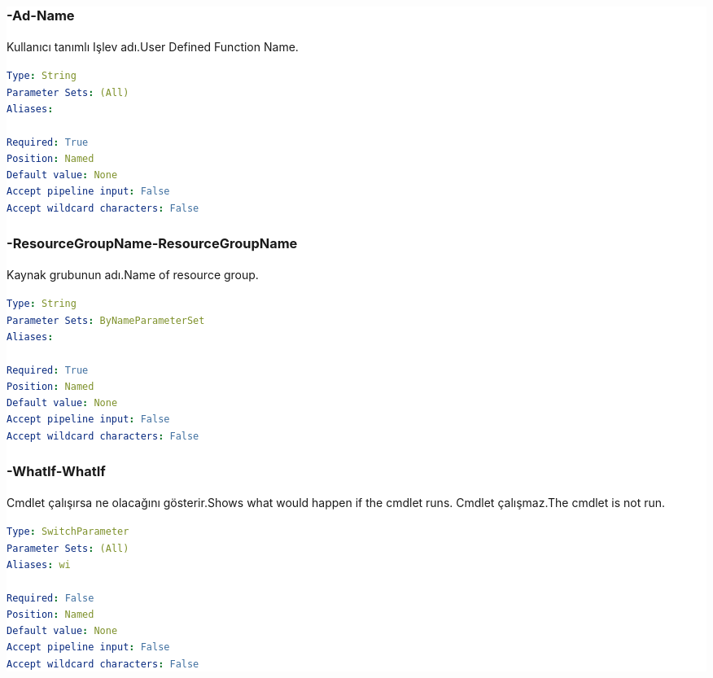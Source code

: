 ### <span data-ttu-id="721ce-126">-Ad</span><span class="sxs-lookup"><span data-stu-id="721ce-126">-Name</span></span>
<span data-ttu-id="721ce-127">Kullanıcı tanımlı Işlev adı.</span><span class="sxs-lookup"><span data-stu-id="721ce-127">User Defined Function Name.</span></span>

```yaml
Type: String
Parameter Sets: (All)
Aliases:

Required: True
Position: Named
Default value: None
Accept pipeline input: False
Accept wildcard characters: False
```

### <span data-ttu-id="721ce-128">-ResourceGroupName</span><span class="sxs-lookup"><span data-stu-id="721ce-128">-ResourceGroupName</span></span>
<span data-ttu-id="721ce-129">Kaynak grubunun adı.</span><span class="sxs-lookup"><span data-stu-id="721ce-129">Name of resource group.</span></span>

```yaml
Type: String
Parameter Sets: ByNameParameterSet
Aliases:

Required: True
Position: Named
Default value: None
Accept pipeline input: False
Accept wildcard characters: False
```

### <span data-ttu-id="721ce-130">-WhatIf</span><span class="sxs-lookup"><span data-stu-id="721ce-130">-WhatIf</span></span>
<span data-ttu-id="721ce-131">Cmdlet çalışırsa ne olacağını gösterir.</span><span class="sxs-lookup"><span data-stu-id="721ce-131">Shows what would happen if the cmdlet runs.</span></span> <span data-ttu-id="721ce-132">Cmdlet çalışmaz.</span><span class="sxs-lookup"><span data-stu-id="721ce-132">The cmdlet is not run.</span></span>

```yaml
Type: SwitchParameter
Parameter Sets: (All)
Aliases: wi

Required: False
Position: Named
Default value: None
Accept pipeline input: False
Accept wildcard characters: False
```
